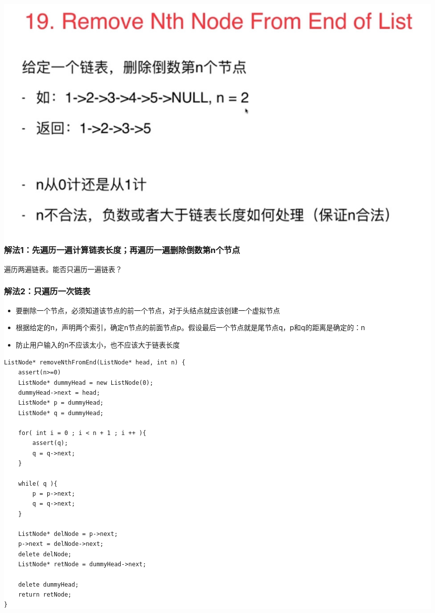 ![](assets/19.jpg)


### 解法1：先遍历一遍计算链表长度；再遍历一遍删除倒数第n个节点

遍历两遍链表。能否只遍历一遍链表？

### 解法2：只遍历一次链表

- 要删除一个节点，必须知道该节点的前一个节点，对于头结点就应该创建一个虚拟节点

- 根据给定的n，声明两个索引，确定n节点的前面节点p。假设最后一个节点就是尾节点q，p和q的距离是确定的：n

- 防止用户输入的n不应该太小，也不应该大于链表长度

```
ListNode* removeNthFromEnd(ListNode* head, int n) {         
    assert(n>=0)
    ListNode* dummyHead = new ListNode(0);         
    dummyHead->next = head;         
    ListNode* p = dummyHead;         
    ListNode* q = dummyHead;        
    
    for( int i = 0 ; i < n + 1 ; i ++ ){             
        assert(q);             
        q = q->next;         
    }       
    
    while( q ){             
        p = p->next;             
        q = q->next;         
    }    
    
    ListNode* delNode = p->next;        
    p->next = delNode->next;        
    delete delNode;         
    ListNode* retNode = dummyHead->next;   
    
    delete dummyHead;        
    return retNode;     
}
```
